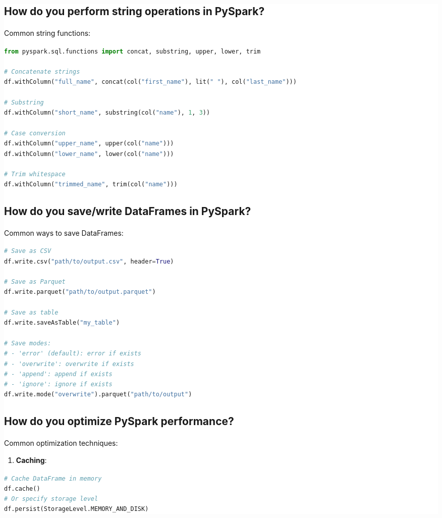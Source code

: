 ## How do you perform string operations in PySpark?

Common string functions:
```python
from pyspark.sql.functions import concat, substring, upper, lower, trim

# Concatenate strings
df.withColumn("full_name", concat(col("first_name"), lit(" "), col("last_name")))

# Substring
df.withColumn("short_name", substring(col("name"), 1, 3))

# Case conversion
df.withColumn("upper_name", upper(col("name")))
df.withColumn("lower_name", lower(col("name")))

# Trim whitespace
df.withColumn("trimmed_name", trim(col("name")))
```

## How do you save/write DataFrames in PySpark?

Common ways to save DataFrames:
```python
# Save as CSV
df.write.csv("path/to/output.csv", header=True)

# Save as Parquet
df.write.parquet("path/to/output.parquet")

# Save as table
df.write.saveAsTable("my_table")

# Save modes:
# - 'error' (default): error if exists
# - 'overwrite': overwrite if exists
# - 'append': append if exists
# - 'ignore': ignore if exists
df.write.mode("overwrite").parquet("path/to/output")
```

## How do you optimize PySpark performance?

Common optimization techniques:
1. **Caching**:
```python
# Cache DataFrame in memory
df.cache()
# Or specify storage level
df.persist(StorageLevel.MEMORY_AND_DISK)
```
